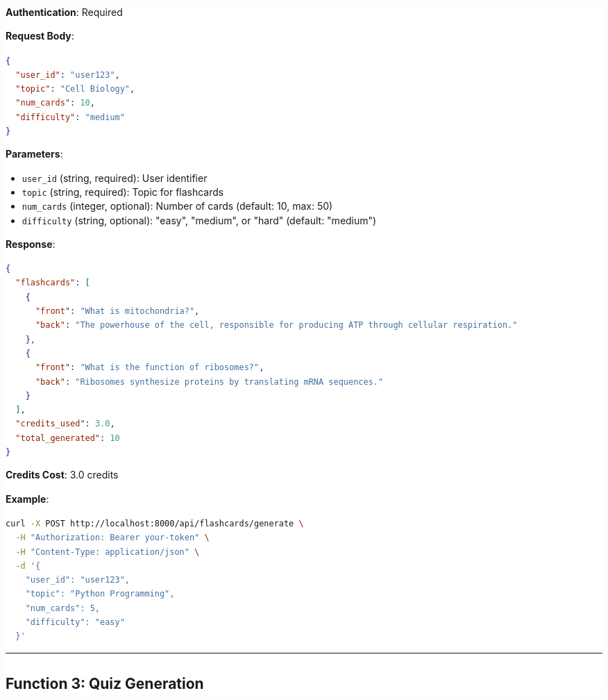 **Authentication**: Required

**Request Body**:
```json
{
  "user_id": "user123",
  "topic": "Cell Biology",
  "num_cards": 10,
  "difficulty": "medium"
}
```

**Parameters**:
- `user_id` (string, required): User identifier
- `topic` (string, required): Topic for flashcards
- `num_cards` (integer, optional): Number of cards (default: 10, max: 50)
- `difficulty` (string, optional): "easy", "medium", or "hard" (default: "medium")

**Response**:
```json
{
  "flashcards": [
    {
      "front": "What is mitochondria?",
      "back": "The powerhouse of the cell, responsible for producing ATP through cellular respiration."
    },
    {
      "front": "What is the function of ribosomes?",
      "back": "Ribosomes synthesize proteins by translating mRNA sequences."
    }
  ],
  "credits_used": 3.0,
  "total_generated": 10
}
```

**Credits Cost**: 3.0 credits

**Example**:
```bash
curl -X POST http://localhost:8000/api/flashcards/generate \
  -H "Authorization: Bearer your-token" \
  -H "Content-Type: application/json" \
  -d '{
    "user_id": "user123",
    "topic": "Python Programming",
    "num_cards": 5,
    "difficulty": "easy"
  }'
```

---

## Function 3: Quiz Generation

